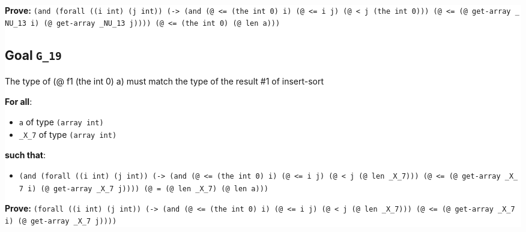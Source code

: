 **Prove:** `(and (forall ((i int) (j int)) (-> (and (@ <= (the int 0) i) (@ <= i j) (@ < j (the int 0))) (@ <= (@ get-array _NU_13 i) (@ get-array _NU_13 j)))) (@ <= (the int 0) (@ len a)))`

## Goal `G_19`

The type of (@ f1 (the int 0) a) must match the type of the result #1 of insert-sort

**For all**:

  * `a` of type `(array int)`
  * `_X_7` of type `(array int)`

**such that**:

  * `(and (forall ((i int) (j int)) (-> (and (@ <= (the int 0) i) (@ <= i j) (@ < j (@ len _X_7))) (@ <= (@ get-array _X_7 i) (@ get-array _X_7 j)))) (@ = (@ len _X_7) (@ len a)))`

**Prove:** `(forall ((i int) (j int)) (-> (and (@ <= (the int 0) i) (@ <= i j) (@ < j (@ len _X_7))) (@ <= (@ get-array _X_7 i) (@ get-array _X_7 j))))`

